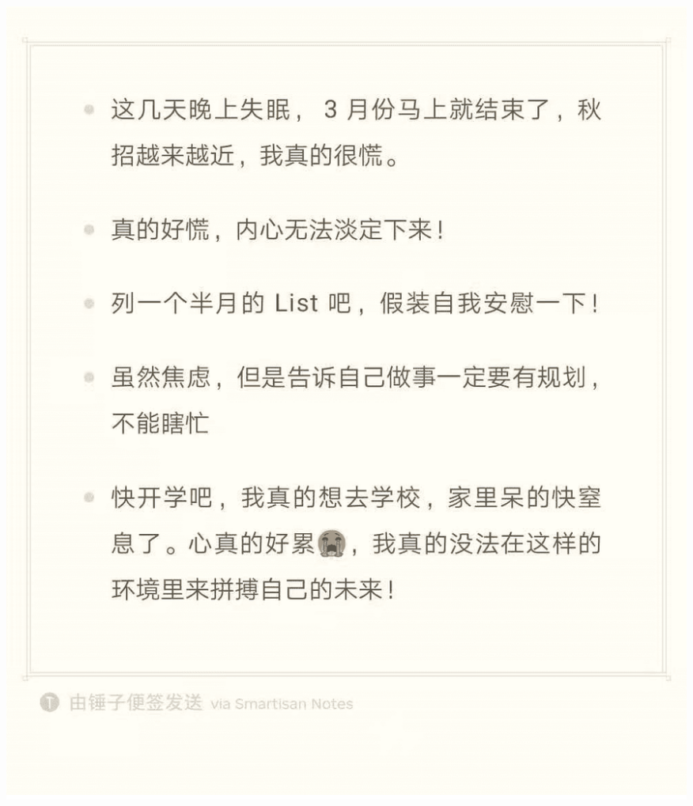 

![1605693760663-d000c278-28ff-4e71-901a-33d460138fe5.png](./images/1645621484368-b25512d7-e90e-479f-ba0b-532fa1ccf046-641815.png)
